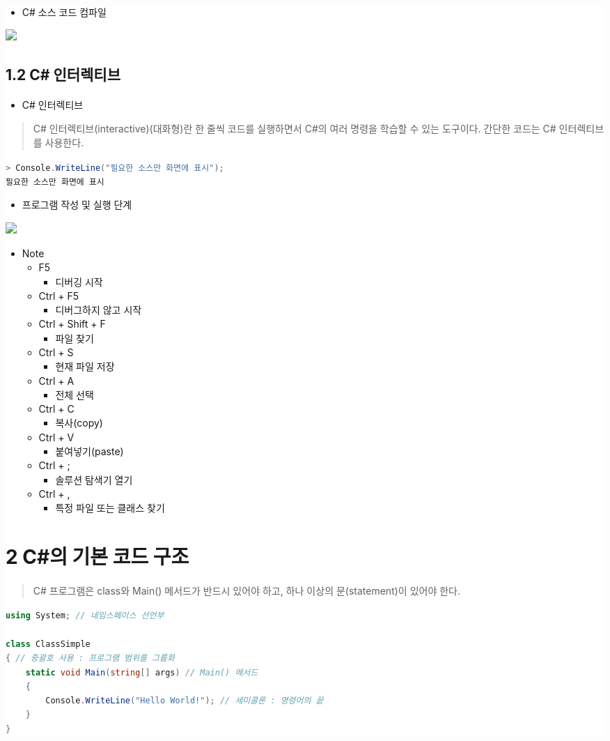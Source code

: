 - C# 소스 코드 컴파일

![](https://i.imgur.com/Q3Ripib.png)

## 1.2 C# 인터렉티브

- C# 인터렉티브
>C# 인터렉티브(interactive)(대화형)란 한 줄씩 코드를 실행하면서 C#의 여러 명령을 학습할 수 있는 도구이다. 간단한 코드는 C# 인터렉티브를 사용한다.

```cs
> Console.WriteLine("필요한 소스만 화면에 표시");
필요한 소스만 화면에 표시
```

- 프로그램 작성 및 실행 단계

![](https://i.imgur.com/ez81MwJ.png)

- Note 
	- F5 
		- 디버깅 시작
	- Ctrl + F5 
		- 디버그하지 않고 시작
	- Ctrl + Shift + F 
		- 파일 찾기
	- Ctrl + S 
		- 현재 파일 저장
	- Ctrl + A 
		- 전체 선택
	- Ctrl + C 
		- 복사(copy)
	- Ctrl + V 
		- 붙여넣기(paste)
	- Ctrl + ; 
		- 솔루션 탐색기 열기
	- Ctrl + ,
		- 특정 파일 또는 클래스 찾기

# 2 C#의 기본 코드 구조

>C# 프로그램은 class와 Main() 메서드가 반드시 있어야 하고, 하나 이상의 문(statement)이 있어야 한다.

```cs
using System; // 네임스페이스 선언부

class ClassSimple
{ // 중괄호 사용 : 프로그램 범위를 그룹화
	static void Main(string[] args) // Main() 메서드
	{
		Console.WriteLine("Hello World!"); // 세미콜론 : 명령어의 끝
	}
}
```
